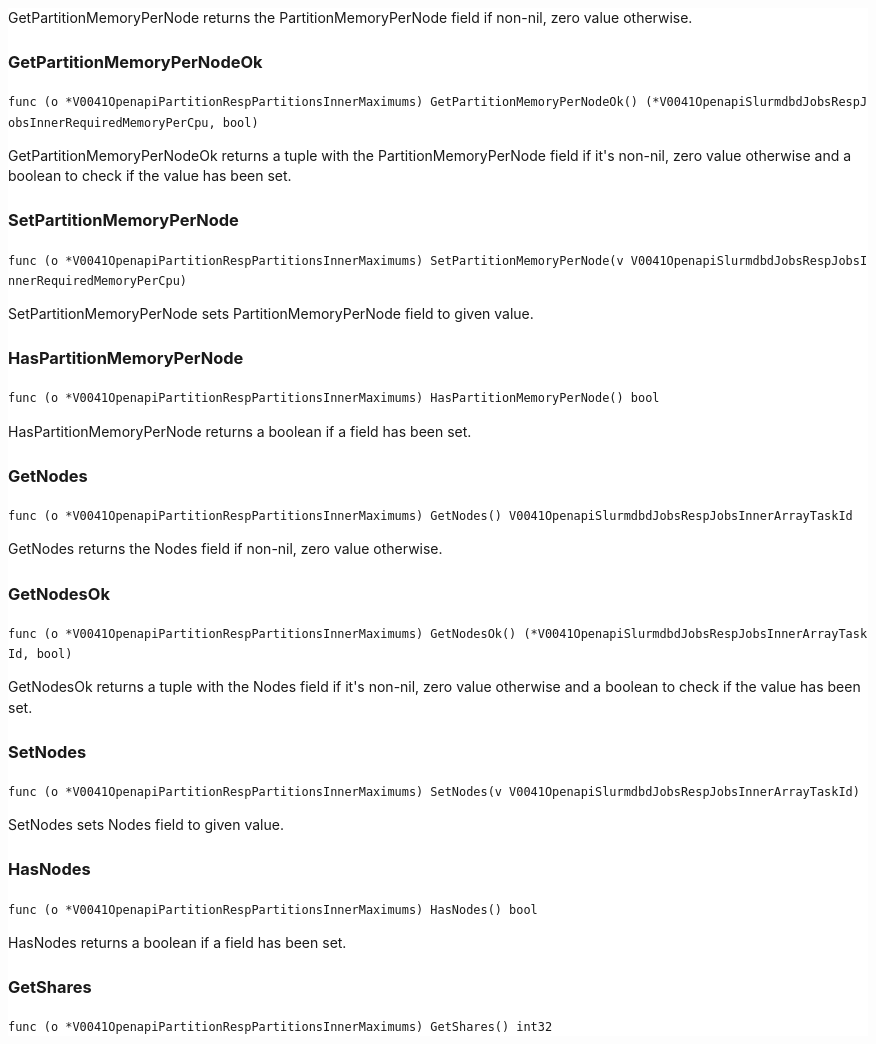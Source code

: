 GetPartitionMemoryPerNode returns the PartitionMemoryPerNode field if non-nil, zero value otherwise.

### GetPartitionMemoryPerNodeOk

`func (o *V0041OpenapiPartitionRespPartitionsInnerMaximums) GetPartitionMemoryPerNodeOk() (*V0041OpenapiSlurmdbdJobsRespJobsInnerRequiredMemoryPerCpu, bool)`

GetPartitionMemoryPerNodeOk returns a tuple with the PartitionMemoryPerNode field if it's non-nil, zero value otherwise
and a boolean to check if the value has been set.

### SetPartitionMemoryPerNode

`func (o *V0041OpenapiPartitionRespPartitionsInnerMaximums) SetPartitionMemoryPerNode(v V0041OpenapiSlurmdbdJobsRespJobsInnerRequiredMemoryPerCpu)`

SetPartitionMemoryPerNode sets PartitionMemoryPerNode field to given value.

### HasPartitionMemoryPerNode

`func (o *V0041OpenapiPartitionRespPartitionsInnerMaximums) HasPartitionMemoryPerNode() bool`

HasPartitionMemoryPerNode returns a boolean if a field has been set.

### GetNodes

`func (o *V0041OpenapiPartitionRespPartitionsInnerMaximums) GetNodes() V0041OpenapiSlurmdbdJobsRespJobsInnerArrayTaskId`

GetNodes returns the Nodes field if non-nil, zero value otherwise.

### GetNodesOk

`func (o *V0041OpenapiPartitionRespPartitionsInnerMaximums) GetNodesOk() (*V0041OpenapiSlurmdbdJobsRespJobsInnerArrayTaskId, bool)`

GetNodesOk returns a tuple with the Nodes field if it's non-nil, zero value otherwise
and a boolean to check if the value has been set.

### SetNodes

`func (o *V0041OpenapiPartitionRespPartitionsInnerMaximums) SetNodes(v V0041OpenapiSlurmdbdJobsRespJobsInnerArrayTaskId)`

SetNodes sets Nodes field to given value.

### HasNodes

`func (o *V0041OpenapiPartitionRespPartitionsInnerMaximums) HasNodes() bool`

HasNodes returns a boolean if a field has been set.

### GetShares

`func (o *V0041OpenapiPartitionRespPartitionsInnerMaximums) GetShares() int32`
